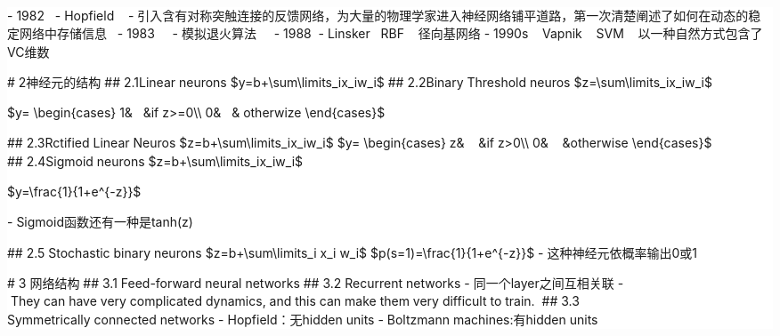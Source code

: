 - 1982
  - Hopfield
   - 引入含有对称突触连接的反馈网络，为大量的物理学家进入神经网络铺平道路，第一次清楚阐述了如何在动态的稳定网络中存储信息
  - 1983
    - 模拟退火算法    
- 1988
 - Linsker   RBF    径向基网络
- 1990s    Vapnik    SVM    以一种自然方式包含了VC维数




# 2神经元的结构
## 2.1Linear neurons
$y=b+\sum\limits_ix_iw_i$
## 2.2Binary Threshold neuros
$z=\sum\limits_ix_iw_i$

$y=
\begin{cases}
1&   &if z>=0\\
0&   & otherwize
\end{cases}$




## 2.3Rctified Linear Neuros
$z=b+\sum\limits_ix_iw_i$
$y=
\begin{cases}
z&    &if z>0\\
0&    &otherwise
\end{cases}$
## 2.4Sigmoid neurons
$z=b+\sum\limits_ix_iw_i$

$y=\frac{1}{1+e^{-z}}$

- Sigmoid函数还有一种是tanh(z)

## 2.5 Stochastic binary neurons
$z=b+\sum\limits_i x_i w_i$
$p(s=1)=\frac{1}{1+e^{-z}}$
- 这种神经元依概率输出0或1

# 3 网络结构
## 3.1 Feed-forward neural networks
## 3.2 Recurrent networks
- 同一个layer之间互相关联
- They can have very complicated dynamics, and this can make them very difficult to train. 
## 3.3 Symmetrically connected networks
- Hopfield：无hidden units
- Boltzmann machines:有hidden units
